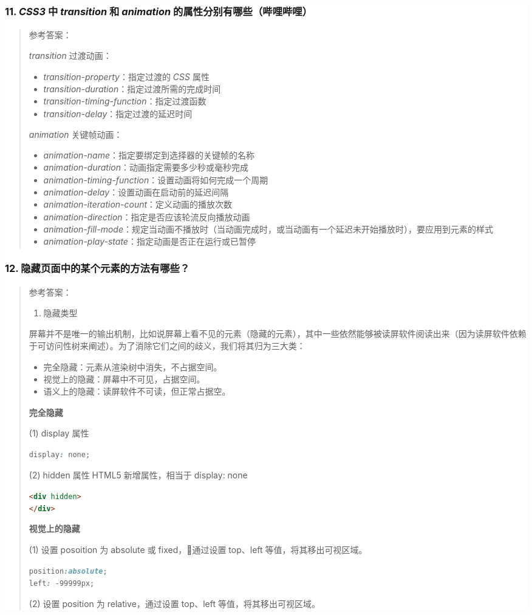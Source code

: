 
### 11. *CSS3* 中 *transition* 和 *animation* 的属性分别有哪些（哔哩哔哩）

> 参考答案：
>
> *transition* 过渡动画：
>
> - *transition-property*：指定过渡的 *CSS* 属性
> - *transition-duration*：指定过渡所需的完成时间
> - *transition-timing-function*：指定过渡函数
> - *transition-delay*：指定过渡的延迟时间
>
> *animation* 关键帧动画：
>
> - *animation-name*：指定要绑定到选择器的关键帧的名称
> - *animation-duration*：动画指定需要多少秒或毫秒完成
> - *animation-timing-function*：设置动画将如何完成一个周期
> - *animation-delay*：设置动画在启动前的延迟间隔
> - *animation-iteration-count*：定义动画的播放次数
> - *animation-direction*：指定是否应该轮流反向播放动画
> - *animation-fill-mode*：规定当动画不播放时（当动画完成时，或当动画有一个延迟未开始播放时），要应用到元素的样式
> - *animation-play-state*：指定动画是否正在运行或已暂停



### 12. 隐藏页面中的某个元素的方法有哪些？

> 参考答案：
>
> 1. 隐藏类型
>
> 屏幕并不是唯一的输出机制，比如说屏幕上看不见的元素（隐藏的元素），其中一些依然能够被读屏软件阅读出来（因为读屏软件依赖于可访问性树来阐述）。为了消除它们之间的歧义，我们将其归为三大类：
>
> - 完全隐藏：元素从渲染树中消失，不占据空间。
> - 视觉上的隐藏：屏幕中不可见，占据空间。
> - 语义上的隐藏：读屏软件不可读，但正常占据空。
>
> **完全隐藏**
>
> (1) display 属性
>
> ```css
> display: none;
> ```
>
> (2) hidden 属性
> HTML5 新增属性，相当于 display: none
>
> ```html
> <div hidden>
> </div>
> ```
>
> **视觉上的隐藏**
>
> (1) 设置 posoition 为 absolute 或 fixed，通过设置 top、left 等值，将其移出可视区域。
>
> ```css
> position:absolute;
> left: -99999px;
> ```
>
> (2) 设置 position 为 relative，通过设置 top、left 等值，将其移出可视区域。
>
> ```css